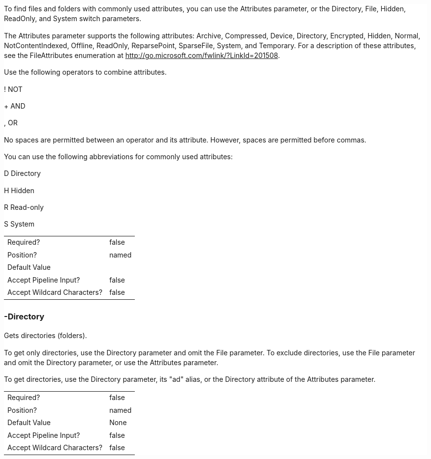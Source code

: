  To find files and folders with commonly used attributes, you can use the Attributes parameter, or the Directory, File, Hidden, ReadOnly, and System switch parameters.  
  
 The Attributes parameter supports the following attributes: Archive, Compressed, Device, Directory, Encrypted, Hidden, Normal, NotContentIndexed, Offline, ReadOnly, ReparsePoint, SparseFile, System, and Temporary. For a description of these attributes, see the FileAttributes enumeration at http://go.microsoft.com/fwlink/?LinkId=201508.  
  
 Use the following operators to combine attributes.  
  
 !    NOT  
  
 \+    AND  
  
 ,      OR  
  
 No spaces are permitted between an operator and its attribute. However, spaces are permitted before commas.  
  
 You can use the following abbreviations for commonly used attributes:  
  
 D    Directory  
  
 H    Hidden  
  
 R    Read-only  
  
 S     System  
  
|||  
|-|-|  
|Required?|false|  
|Position?|named|  
|Default Value||  
|Accept Pipeline Input?|false|  
|Accept Wildcard Characters?|false|  
  
### -Directory  
 Gets directories (folders).  
  
 To get only directories, use the Directory parameter and omit the File parameter. To exclude directories, use the File parameter and omit the Directory parameter, or use the Attributes parameter.  
  
 To get directories, use the Directory parameter, its "ad" alias, or the Directory attribute of the Attributes parameter.  
  
|||  
|-|-|  
|Required?|false|  
|Position?|named|  
|Default Value|None|  
|Accept Pipeline Input?|false|  
|Accept Wildcard Characters?|false|  
  